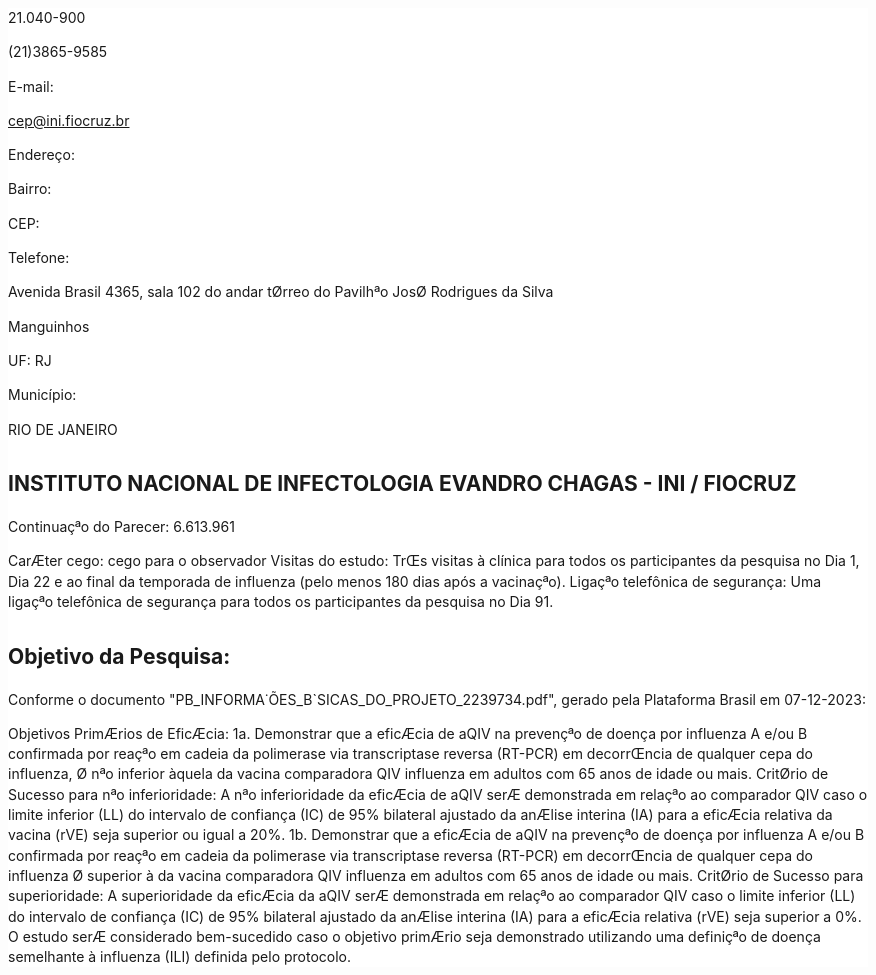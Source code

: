 21.040-900

(21)3865-9585

E-mail:

cep@ini.fiocruz.br

Endereço:

Bairro:

CEP:

Telefone:

Avenida Brasil 4365, sala 102 do andar tØrreo do Pavilhªo JosØ Rodrigues da Silva

Manguinhos

UF: RJ

Município:

RIO DE JANEIRO

## INSTITUTO NACIONAL DE INFECTOLOGIA EVANDRO CHAGAS - INI / FIOCRUZ



Continuaçªo do Parecer: 6.613.961

CarÆter cego: cego para o observador Visitas do estudo: TrŒs visitas à clínica para todos os participantes da pesquisa no Dia 1, Dia 22 e ao final da temporada de influenza (pelo menos 180 dias após a vacinaçªo). Ligaçªo telefônica de segurança: Uma ligaçªo telefônica de segurança para todos os participantes da pesquisa no Dia 91.

## Objetivo da Pesquisa:

Conforme o documento "PB\_INFORMA˙ÕES\_B`SICAS\_DO\_PROJETO\_2239734.pdf", gerado pela Plataforma Brasil em 07-12-2023:

Objetivos PrimÆrios de EficÆcia: 1a. Demonstrar que a eficÆcia de aQIV na prevençªo de doença por influenza A e/ou B confirmada por reaçªo em cadeia da polimerase via transcriptase reversa (RT-PCR) em decorrŒncia de qualquer cepa do influenza, Ø nªo inferior àquela da vacina comparadora QIV influenza em adultos com 65 anos de idade ou mais. CritØrio de Sucesso para nªo inferioridade: A nªo inferioridade da eficÆcia de aQIV serÆ demonstrada em relaçªo ao comparador QIV caso o limite inferior (LL) do intervalo de confiança (IC) de 95% bilateral ajustado da anÆlise interina (IA) para a eficÆcia relativa da vacina (rVE) seja superior ou igual a 20%. 1b. Demonstrar que a eficÆcia de aQIV na prevençªo de doença por influenza A e/ou B confirmada por reaçªo em cadeia da polimerase via transcriptase reversa (RT-PCR) em decorrŒncia de qualquer cepa do influenza Ø superior à da vacina comparadora QIV influenza em adultos com 65 anos de idade ou mais. CritØrio de Sucesso para superioridade: A superioridade da eficÆcia da aQIV serÆ demonstrada em relaçªo ao comparador QIV caso o limite inferior (LL) do intervalo de confiança (IC) de 95% bilateral ajustado da anÆlise interina (IA) para a eficÆcia relativa (rVE) seja superior a 0%. O estudo serÆ considerado bem-sucedido caso o objetivo primÆrio seja demonstrado utilizando uma definiçªo de doença semelhante à influenza (ILI) definida pelo protocolo.
